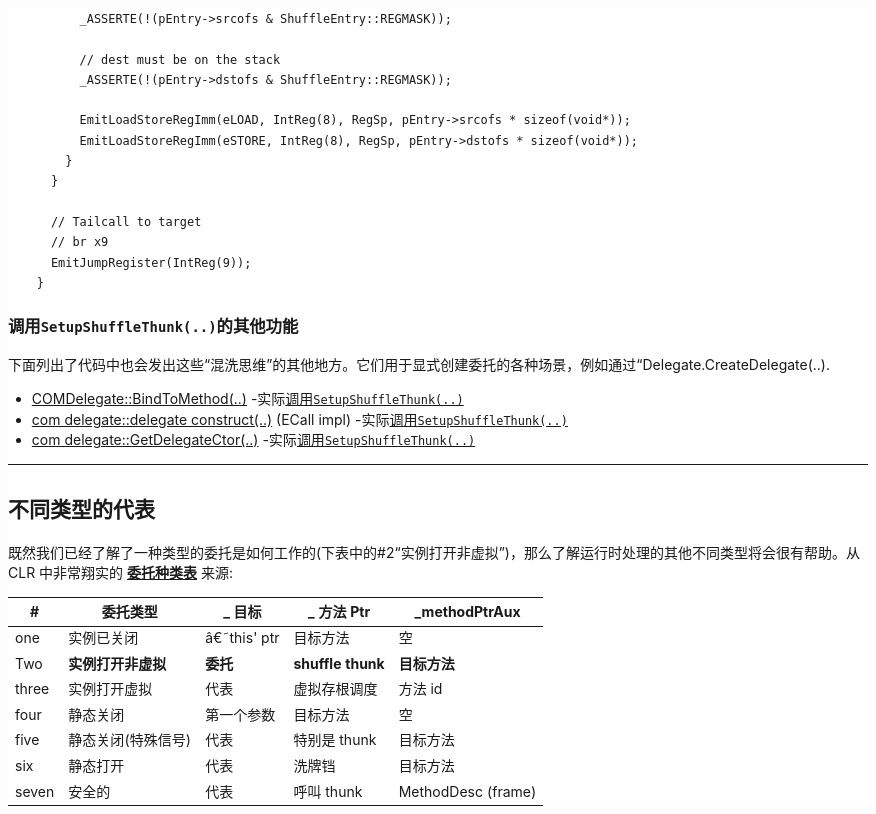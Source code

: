 ```
          _ASSERTE(!(pEntry->srcofs & ShuffleEntry::REGMASK));

          // dest must be on the stack
          _ASSERTE(!(pEntry->dstofs & ShuffleEntry::REGMASK));

          EmitLoadStoreRegImm(eLOAD, IntReg(8), RegSp, pEntry->srcofs * sizeof(void*));
          EmitLoadStoreRegImm(eSTORE, IntReg(8), RegSp, pEntry->dstofs * sizeof(void*));
        }
      }

      // Tailcall to target
      // br x9
      EmitJumpRegister(IntReg(9));
    } 
```

### 调用`SetupShuffleThunk(..)`的其他功能

下面列出了代码中也会发出这些“混洗思维”的其他地方。它们用于显式创建委托的各种场景，例如通过“Delegate.CreateDelegate(..).

*   [COMDelegate::BindToMethod(..)](https://github.com/dotnet/coreclr/blob/7200e78258623eb889a46aa7a90818046bd1957d/src/vm/comdelegate.cpp#L881-L1099) -实际[调用`SetupShuffleThunk(..)`](https://github.com/dotnet/coreclr/blob/7200e78258623eb889a46aa7a90818046bd1957d/src/vm/comdelegate.cpp#L1019)
*   [com delegate::delegate construct(..)](https://github.com/dotnet/coreclr/blob/7200e78258623eb889a46aa7a90818046bd1957d/src/vm/comdelegate.cpp#L1938-L2174) (ECall impl) -实际[调用`SetupShuffleThunk(..)`](https://github.com/dotnet/coreclr/blob/7200e78258623eb889a46aa7a90818046bd1957d/src/vm/comdelegate.cpp#L2052)
*   [com delegate::GetDelegateCtor(..)](https://github.com/dotnet/coreclr/blob/7200e78258623eb889a46aa7a90818046bd1957d/src/vm/comdelegate.cpp#L3440-L3691) -实际[调用`SetupShuffleThunk(..)`](https://github.com/dotnet/coreclr/blob/7200e78258623eb889a46aa7a90818046bd1957d/src/vm/comdelegate.cpp#L3618)

* * *

## 不同类型的代表

既然我们已经了解了一种类型的委托是如何工作的(下表中的#2“实例打开非虚拟”)，那么了解运行时处理的其他不同类型将会很有帮助。从 CLR 中非常翔实的 [**委托种类表**](https://github.com/dotnet/coreclr/blob/32f0f9721afb584b4a14d69135bea7ddc129f755/src/vm/comdelegate.cpp#L3547-L3567) 来源:

| # | 委托类型 | _ 目标 | _ 方法 Ptr | _methodPtrAux |
| --- | --- | --- | --- | --- |
| one | 实例已关闭 | â€˜this' ptr | 目标方法 | 空 |
| Two | **实例打开非虚拟** | **委托** | **shuffle thunk** | **目标方法** |
| three | 实例打开虚拟 | 代表 | 虚拟存根调度 | 方法 id |
| four | 静态关闭 | 第一个参数 | 目标方法 | 空 |
| five | 静态关闭(特殊信号) | 代表 | 特别是 thunk | 目标方法 |
| six | 静态打开 | 代表 | 洗牌铛 | 目标方法 |
| seven | 安全的 | 代表 | 呼叫 thunk | MethodDesc (frame) |
